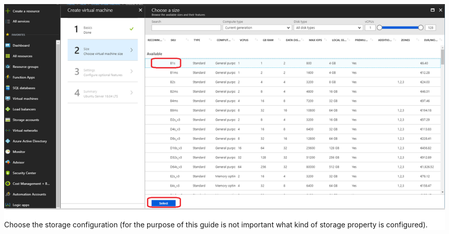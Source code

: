 ![alt text](img/4.create_vm.png)

Choose the storage configuration (for the purpose of this guide is not important what kind of storage property is configured).
